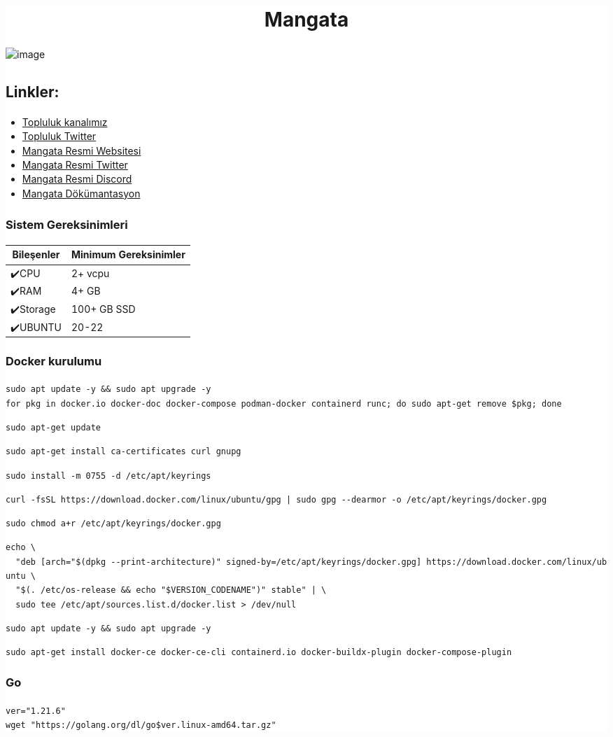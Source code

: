 <h1 align="center"> Mangata </h1>

![image](https://github.com/Core-Node-Team/Testnet-TR/assets/91562185/7c0f2149-1b4f-4552-a993-e5d4bb2877ec)

## Linkler:
 * [Topluluk kanalımız](https://t.me/corenodechat)
 * [Topluluk Twitter](https://twitter.com/corenodeHQ)
 * [Mangata Resmi Websitesi](https://mangata.finance/)
 * [Mangata Resmi Twitter](https://twitter.com/MangataFinance)
 * [Mangata Resmi Discord](https://discord.gg/mangata)
 * [Mangata Dökümantasyon](https://docs.mangata.finance/welcome/)
 


### Sistem Gereksinimleri

| Bileşenler | Minimum Gereksinimler | 
| ------------ | ------------ |
| ✔️CPU |	2+ vcpu|
| ✔️RAM	| 4+ GB |
| ✔️Storage	| 100+ GB SSD |
| ✔️UBUNTU | 20-22 |


### Docker kurulumu
```
sudo apt update -y && sudo apt upgrade -y
for pkg in docker.io docker-doc docker-compose podman-docker containerd runc; do sudo apt-get remove $pkg; done
```
```
sudo apt-get update
```
```
sudo apt-get install ca-certificates curl gnupg
```
```
sudo install -m 0755 -d /etc/apt/keyrings
```
```
curl -fsSL https://download.docker.com/linux/ubuntu/gpg | sudo gpg --dearmor -o /etc/apt/keyrings/docker.gpg
```
```
sudo chmod a+r /etc/apt/keyrings/docker.gpg
```
```
echo \
  "deb [arch="$(dpkg --print-architecture)" signed-by=/etc/apt/keyrings/docker.gpg] https://download.docker.com/linux/ubuntu \
  "$(. /etc/os-release && echo "$VERSION_CODENAME")" stable" | \
  sudo tee /etc/apt/sources.list.d/docker.list > /dev/null
```
```
sudo apt update -y && sudo apt upgrade -y
```
```
sudo apt-get install docker-ce docker-ce-cli containerd.io docker-buildx-plugin docker-compose-plugin
```
### Go
```
ver="1.21.6"
wget "https://golang.org/dl/go$ver.linux-amd64.tar.gz"
```